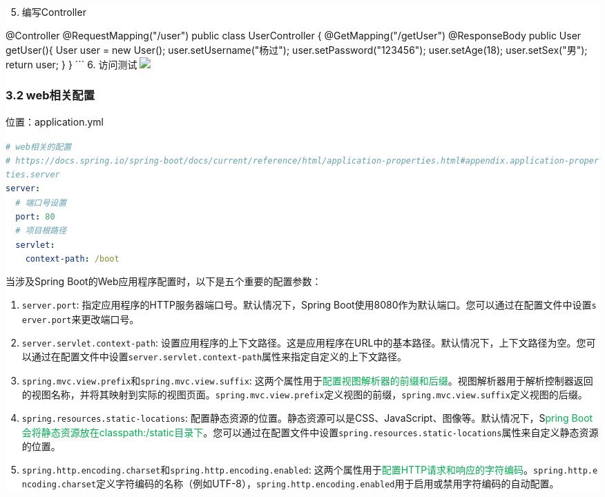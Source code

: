 5.  编写Controller
    ```java
@Controller
@RequestMapping("/user")
public class UserController {
	@GetMapping("/getUser")
	@ResponseBody
	public User getUser(){
		User user = new User();
		user.setUsername("杨过");
		user.setPassword("123456");
		user.setAge(18);
		user.setSex("男");
		return user;
	}
}
    ```
6.  访问测试
    ![](https://image-for.oss-cn-guangzhou.aliyuncs.com/for-obsidian/Java_Study/2_%E5%AD%A6%E4%B9%A0%E7%AC%94%E8%AE%B0/image-20230922220309913.png)
### 3.2 web相关配置

位置：application.yml

```yaml
# web相关的配置
# https://docs.spring.io/spring-boot/docs/current/reference/html/application-properties.html#appendix.application-properties.server
server:
  # 端口号设置
  port: 80
  # 项目根路径
  servlet:
    context-path: /boot
```

当涉及Spring Boot的Web应用程序配置时，以下是五个重要的配置参数：

1.  `server.port`: 指定应用程序的HTTP服务器端口号。默认情况下，Spring Boot使用8080作为默认端口。您可以通过在配置文件中设置`server.port`来更改端口号。

2.  `server.servlet.context-path`: 设置应用程序的上下文路径。这是应用程序在URL中的基本路径。默认情况下，上下文路径为空。您可以通过在配置文件中设置`server.servlet.context-path`属性来指定自定义的上下文路径。

3.  `spring.mvc.view.prefix`和`spring.mvc.view.suffix`: 这两个属性用于<font color="#00b050">配置视图解析器的前缀和后缀</font>。视图解析器用于解析控制器返回的视图名称，并将其映射到实际的视图页面。`spring.mvc.view.prefix`定义视图的前缀，`spring.mvc.view.suffix`定义视图的后缀。

4.  `spring.resources.static-locations`: 配置静态资源的位置。静态资源可以是CSS、JavaScript、图像等。默认情况下，S<font color="#00b050">pring Boot会将静态资源放在classpath:/static目录下</font>。您可以通过在配置文件中设置`spring.resources.static-locations`属性来自定义静态资源的位置。

5.  `spring.http.encoding.charset`和`spring.http.encoding.enabled`: 这两个属性用于<font color="#00b050">配置HTTP请求和响应的字符编码</font>。`spring.http.encoding.charset`定义字符编码的名称（例如UTF-8），`spring.http.encoding.enabled`用于启用或禁用字符编码的自动配置。
